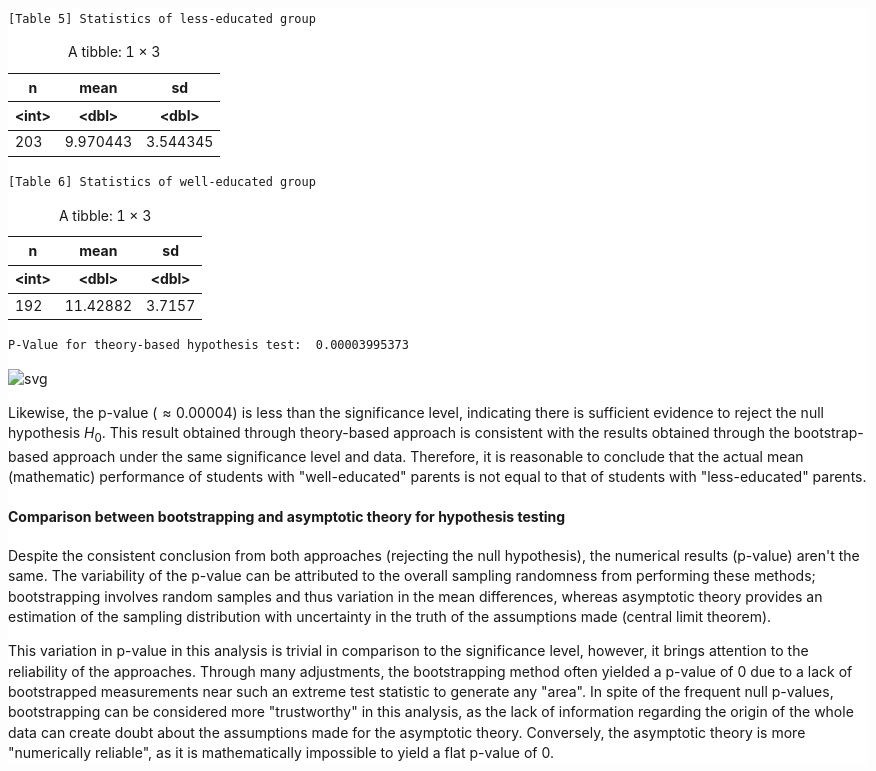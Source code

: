     [Table 5] Statistics of less-educated group


<table class="dataframe">
<caption>A tibble: 1 × 3</caption>
<thead>
	<tr><th scope=col>n</th><th scope=col>mean</th><th scope=col>sd</th></tr>
	<tr><th scope=col>&lt;int&gt;</th><th scope=col>&lt;dbl&gt;</th><th scope=col>&lt;dbl&gt;</th></tr>
</thead>
<tbody>
	<tr><td>203</td><td>9.970443</td><td>3.544345</td></tr>
</tbody>
</table>



    [Table 6] Statistics of well-educated group


<table class="dataframe">
<caption>A tibble: 1 × 3</caption>
<thead>
	<tr><th scope=col>n</th><th scope=col>mean</th><th scope=col>sd</th></tr>
	<tr><th scope=col>&lt;int&gt;</th><th scope=col>&lt;dbl&gt;</th><th scope=col>&lt;dbl&gt;</th></tr>
</thead>
<tbody>
	<tr><td>192</td><td>11.42882</td><td>3.7157</td></tr>
</tbody>
</table>



    P-Value for theory-based hypothesis test:  0.00003995373


    
![svg](output_28_5.svg)
    


Likewise, the p-value ($\approx0.00004$) is less than the significance level, indicating there is sufficient evidence to reject the null hypothesis $H_0$. This result obtained through theory-based approach is consistent with the results obtained through the bootstrap-based approach under the same significance level and data. Therefore, it is reasonable to conclude that the actual mean (mathematic) performance of students with "well-educated" parents is not equal to that of students with "less-educated" parents.

#### Comparison between bootstrapping and asymptotic theory for hypothesis testing

Despite the consistent conclusion from both approaches (rejecting the null hypothesis), the numerical results (p-value) aren't the same. The variability of the p-value can be attributed to the overall sampling randomness from performing these methods; bootstrapping involves random samples and thus variation in the mean differences, whereas asymptotic theory provides an estimation of the sampling distribution with uncertainty in the truth of the assumptions made (central limit theorem). 

This variation in p-value in this analysis is trivial in comparison to the significance level, however, it brings attention to the reliability of the approaches. Through many adjustments, the bootstrapping method often yielded a p-value of $0$ due to a lack of bootstrapped measurements near such an extreme test statistic to generate any "area". In spite of the frequent null p-values, bootstrapping can be considered more "trustworthy" in this analysis, as the lack of information regarding the origin of the whole data can create doubt about the assumptions made for the asymptotic theory. Conversely, the asymptotic theory is more "numerically reliable", as it is mathematically impossible to yield a flat p-value of $0$.
